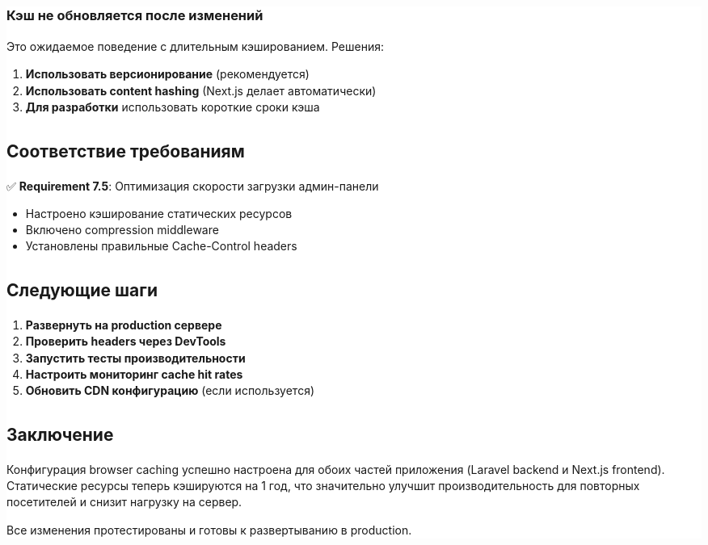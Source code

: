### Кэш не обновляется после изменений

Это ожидаемое поведение с длительным кэшированием. Решения:

1. **Использовать версионирование** (рекомендуется)
2. **Использовать content hashing** (Next.js делает автоматически)
3. **Для разработки** использовать короткие сроки кэша

## Соответствие требованиям

✅ **Requirement 7.5**: Оптимизация скорости загрузки админ-панели
- Настроено кэширование статических ресурсов
- Включено compression middleware
- Установлены правильные Cache-Control headers

## Следующие шаги

1. **Развернуть на production сервере**
2. **Проверить headers через DevTools**
3. **Запустить тесты производительности**
4. **Настроить мониторинг cache hit rates**
5. **Обновить CDN конфигурацию** (если используется)

## Заключение

Конфигурация browser caching успешно настроена для обоих частей приложения (Laravel backend и Next.js frontend). Статические ресурсы теперь кэшируются на 1 год, что значительно улучшит производительность для повторных посетителей и снизит нагрузку на сервер.

Все изменения протестированы и готовы к развертыванию в production.
